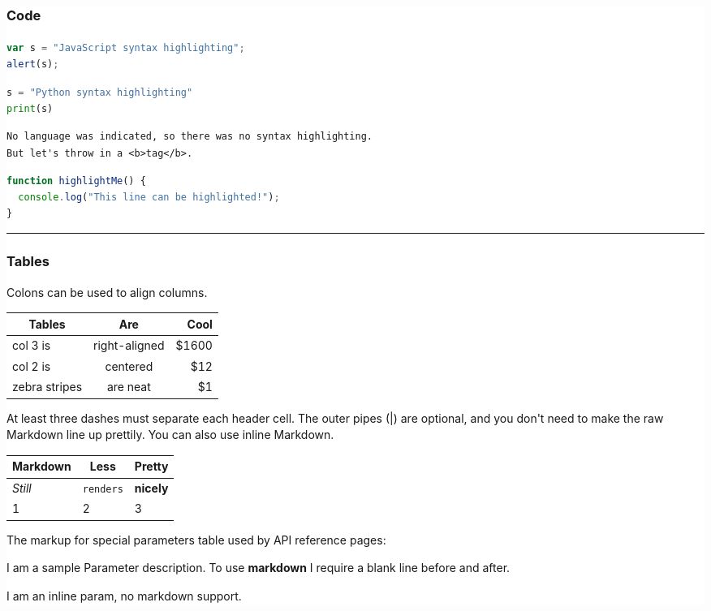 <Youtube id="dQw4w9WgXcQ" />

### Code

```javascript
var s = "JavaScript syntax highlighting";
alert(s);
```

```python skip-test
s = "Python syntax highlighting"
print(s)
```

```
No language was indicated, so there was no syntax highlighting.
But let's throw in a <b>tag</b>.
```

```js {2}
function highlightMe() {
  console.log("This line can be highlighted!");
}
```

---

### Tables

Colons can be used to align columns.

| Tables        |      Are      |   Cool |
| ------------- | :-----------: | -----: |
| col 3 is      | right-aligned | \$1600 |
| col 2 is      |   centered    |   \$12 |
| zebra stripes |   are neat    |    \$1 |

At least three dashes must separate each header cell. The outer pipes (|) are optional, and you don't need to make the raw Markdown line up prettily. You can also use inline Markdown.

| Markdown | Less      | Pretty     |
| -------- | --------- | ---------- |
| _Still_  | `renders` | **nicely** |
| 1        | 2         | 3          |

The markup for special parameters table used by API reference pages:

<ParamTable>
<Param name="SampleParameter1" type="String">

I am a sample Parameter description. To use **markdown** I require a blank line before and after.

</Param>
<Param name="SampleParameter2" type="String">I am an inline param, no markdown support.</Param>
<Param name="TableSample" type="Table">
